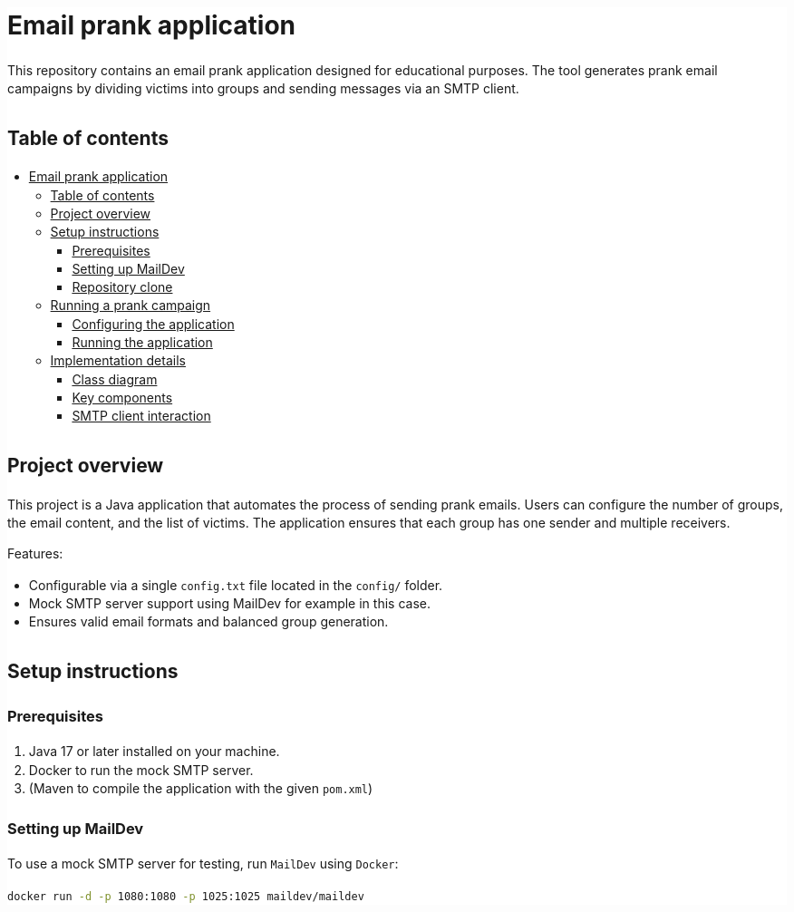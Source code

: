 # Email prank application

This repository contains an email prank application designed for educational purposes. 
The tool generates prank email campaigns by dividing victims into groups and 
sending messages via an SMTP client.

## Table of contents

- [Email prank application](#email-prank-application)
    - [Table of contents](#table-of-contents)
    - [Project overview](#project-overview)
    - [Setup instructions](#setup-instructions)
        - [Prerequisites](#prerequisites)
        - [Setting up MailDev](#setting-up-maildev)
        - [Repository clone](#repository-clone)
    - [Running a prank campaign](#running-a-prank-campaign)
        - [Configuring the application](#configuring-the-application)
        - [Running the application](#running-the-application)
    - [Implementation details](#implementation-details)
        - [Class diagram](#class-diagram)
        - [Key components](#key-components)
        - [SMTP client interaction](#smtp-client-interaction)

## Project overview

This project is a Java application that automates the process of sending prank emails. 
Users can configure the number of groups, the email content, and the list of victims. 
The application ensures that each group has one sender and multiple receivers.

Features:

- Configurable via a single `config.txt` file located in the `config/` folder.
- Mock SMTP server support using MailDev for example in this case.
- Ensures valid email formats and balanced group generation.

## Setup instructions

### Prerequisites

1. Java 17 or later installed on your machine.
2. Docker to run the mock SMTP server.
3. (Maven to compile the application with the given `pom.xml`)

### Setting up MailDev

To use a mock SMTP server for testing, run `MailDev` using `Docker`:

```bash
docker run -d -p 1080:1080 -p 1025:1025 maildev/maildev
```
